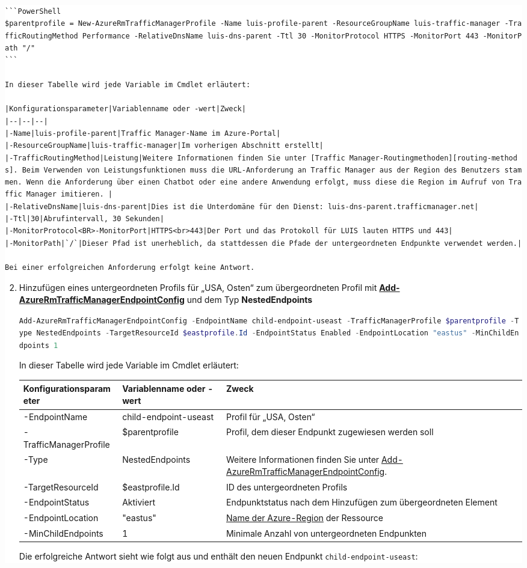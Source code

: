     ```PowerShell
    $parentprofile = New-AzureRmTrafficManagerProfile -Name luis-profile-parent -ResourceGroupName luis-traffic-manager -TrafficRoutingMethod Performance -RelativeDnsName luis-dns-parent -Ttl 30 -MonitorProtocol HTTPS -MonitorPort 443 -MonitorPath "/"
    ```

    In dieser Tabelle wird jede Variable im Cmdlet erläutert:

    |Konfigurationsparameter|Variablenname oder -wert|Zweck|
    |--|--|--|
    |-Name|luis-profile-parent|Traffic Manager-Name im Azure-Portal|
    |-ResourceGroupName|luis-traffic-manager|Im vorherigen Abschnitt erstellt|
    |-TrafficRoutingMethod|Leistung|Weitere Informationen finden Sie unter [Traffic Manager-Routingmethoden][routing-methods]. Beim Verwenden von Leistungsfunktionen muss die URL-Anforderung an Traffic Manager aus der Region des Benutzers stammen. Wenn die Anforderung über einen Chatbot oder eine andere Anwendung erfolgt, muss diese die Region im Aufruf von Traffic Manager imitieren. |
    |-RelativeDnsName|luis-dns-parent|Dies ist die Unterdomäne für den Dienst: luis-dns-parent.trafficmanager.net|
    |-Ttl|30|Abrufintervall, 30 Sekunden|
    |-MonitorProtocol<BR>-MonitorPort|HTTPS<br>443|Der Port und das Protokoll für LUIS lauten HTTPS und 443|
    |-MonitorPath|`/`|Dieser Pfad ist unerheblich, da stattdessen die Pfade der untergeordneten Endpunkte verwendet werden.|

    Bei einer erfolgreichen Anforderung erfolgt keine Antwort.

2. Hinzufügen eines untergeordneten Profils für „USA, Osten“ zum übergeordneten Profil mit **[Add-AzureRmTrafficManagerEndpointConfig](https://docs.microsoft.com/powershell/module/AzureRM.TrafficManager/Add-AzureRmTrafficManagerEndpointConfig?view=azurermps-6.2.0)** und dem Typ **NestedEndpoints**

    ```PowerShell
    Add-AzureRmTrafficManagerEndpointConfig -EndpointName child-endpoint-useast -TrafficManagerProfile $parentprofile -Type NestedEndpoints -TargetResourceId $eastprofile.Id -EndpointStatus Enabled -EndpointLocation "eastus" -MinChildEndpoints 1
    ```

    In dieser Tabelle wird jede Variable im Cmdlet erläutert:

    |Konfigurationsparameter|Variablenname oder -wert|Zweck|
    |--|--|--|
    |-EndpointName|child-endpoint-useast|Profil für „USA, Osten“|
    |-TrafficManagerProfile|$parentprofile|Profil, dem dieser Endpunkt zugewiesen werden soll|
    |-Type|NestedEndpoints|Weitere Informationen finden Sie unter [Add-AzureRmTrafficManagerEndpointConfig](https://docs.microsoft.com/powershell/module/azurerm.trafficmanager/Add-AzureRmTrafficManagerEndpointConfig?view=azurermps-6.2.0). |
    |-TargetResourceId|$eastprofile.Id|ID des untergeordneten Profils|
    |-EndpointStatus|Aktiviert|Endpunktstatus nach dem Hinzufügen zum übergeordneten Element|
    |-EndpointLocation|"eastus"|[Name der Azure-Region](https://azure.microsoft.com/global-infrastructure/regions/) der Ressource|
    |-MinChildEndpoints|1|Minimale Anzahl von untergeordneten Endpunkten|

    Die erfolgreiche Antwort sieht wie folgt aus und enthält den neuen Endpunkt `child-endpoint-useast`:    


[traffic-manager-marketing]: https://azure.microsoft.com/services/traffic-manager/
[traffic-manager-docs]: https://docs.microsoft.com/azure/traffic-manager/
[LUIS]: https://docs.microsoft.com/azure/cognitive-services/luis/luis-reference-regions#luis-website
[azure-portal]: https://portal.azure.com/
[azure-storage]: https://azure.microsoft.com/services/storage/
[routing-methods]: https://docs.microsoft.com/azure/traffic-manager/traffic-manager-routing-methods
[traffic-manager-endpoints]: https://docs.microsoft.com/azure/traffic-manager/traffic-manager-endpoint-types